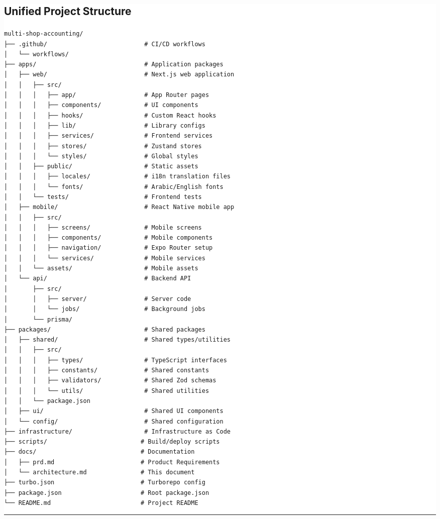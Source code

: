 
## Unified Project Structure

```plaintext
multi-shop-accounting/
├── .github/                           # CI/CD workflows
│   └── workflows/
├── apps/                              # Application packages
│   ├── web/                           # Next.js web application
│   │   ├── src/
│   │   │   ├── app/                   # App Router pages
│   │   │   ├── components/            # UI components
│   │   │   ├── hooks/                 # Custom React hooks
│   │   │   ├── lib/                   # Library configs
│   │   │   ├── services/              # Frontend services
│   │   │   ├── stores/                # Zustand stores
│   │   │   └── styles/                # Global styles
│   │   ├── public/                    # Static assets
│   │   │   ├── locales/               # i18n translation files
│   │   │   └── fonts/                 # Arabic/English fonts
│   │   └── tests/                     # Frontend tests
│   ├── mobile/                        # React Native mobile app
│   │   ├── src/
│   │   │   ├── screens/               # Mobile screens
│   │   │   ├── components/            # Mobile components
│   │   │   ├── navigation/            # Expo Router setup
│   │   │   └── services/              # Mobile services
│   │   └── assets/                    # Mobile assets
│   └── api/                           # Backend API
│       ├── src/
│       │   ├── server/                # Server code
│       │   └── jobs/                  # Background jobs
│       └── prisma/
├── packages/                          # Shared packages
│   ├── shared/                        # Shared types/utilities
│   │   ├── src/
│   │   │   ├── types/                 # TypeScript interfaces
│   │   │   ├── constants/             # Shared constants
│   │   │   ├── validators/            # Shared Zod schemas
│   │   │   └── utils/                 # Shared utilities
│   │   └── package.json
│   ├── ui/                            # Shared UI components
│   └── config/                        # Shared configuration
├── infrastructure/                    # Infrastructure as Code
├── scripts/                          # Build/deploy scripts
├── docs/                             # Documentation
│   ├── prd.md                        # Product Requirements
│   └── architecture.md               # This document
├── turbo.json                        # Turborepo config
├── package.json                      # Root package.json
└── README.md                         # Project README
```

---